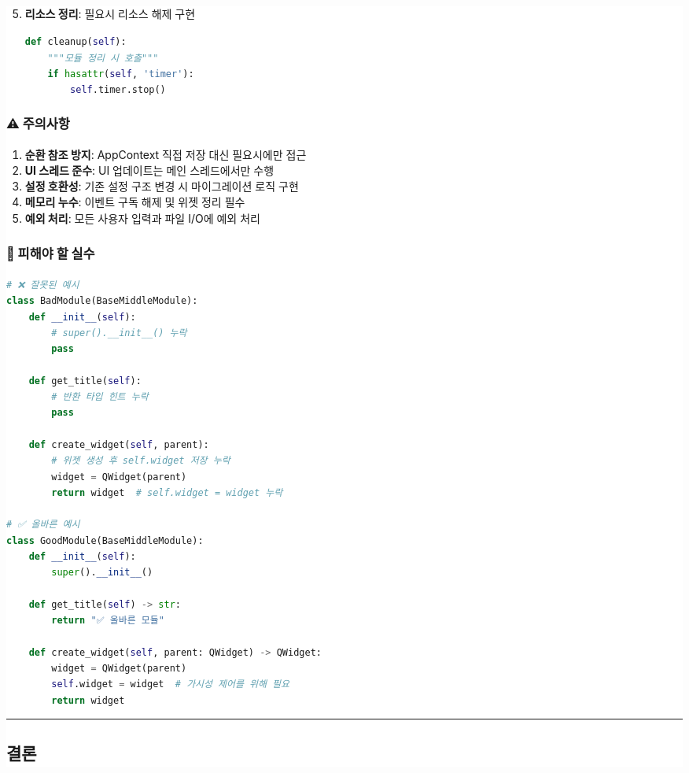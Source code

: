 5. **리소스 정리**: 필요시 리소스 해제 구현
   ```python
   def cleanup(self):
       """모듈 정리 시 호출"""
       if hasattr(self, 'timer'):
           self.timer.stop()
   ```

### ⚠️ 주의사항

1. **순환 참조 방지**: AppContext 직접 저장 대신 필요시에만 접근
2. **UI 스레드 준수**: UI 업데이트는 메인 스레드에서만 수행
3. **설정 호환성**: 기존 설정 구조 변경 시 마이그레이션 로직 구현
4. **메모리 누수**: 이벤트 구독 해제 및 위젯 정리 필수
5. **예외 처리**: 모든 사용자 입력과 파일 I/O에 예외 처리

### 🚫 피해야 할 실수

```python
# ❌ 잘못된 예시
class BadModule(BaseMiddleModule):
    def __init__(self):
        # super().__init__() 누락
        pass
    
    def get_title(self):
        # 반환 타입 힌트 누락
        pass
    
    def create_widget(self, parent):
        # 위젯 생성 후 self.widget 저장 누락
        widget = QWidget(parent)
        return widget  # self.widget = widget 누락

# ✅ 올바른 예시
class GoodModule(BaseMiddleModule):
    def __init__(self):
        super().__init__()
    
    def get_title(self) -> str:
        return "✅ 올바른 모듈"
    
    def create_widget(self, parent: QWidget) -> QWidget:
        widget = QWidget(parent)
        self.widget = widget  # 가시성 제어를 위해 필요
        return widget
```

---

## 결론
